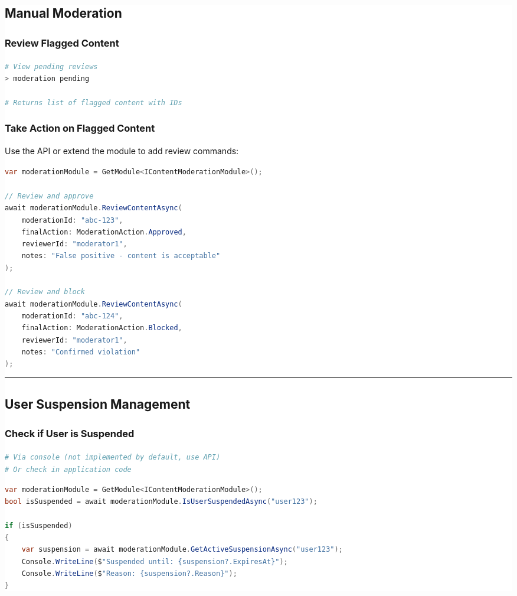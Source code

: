 
## Manual Moderation

### Review Flagged Content

```bash
# View pending reviews
> moderation pending

# Returns list of flagged content with IDs
```

### Take Action on Flagged Content

Use the API or extend the module to add review commands:

```csharp
var moderationModule = GetModule<IContentModerationModule>();

// Review and approve
await moderationModule.ReviewContentAsync(
    moderationId: "abc-123",
    finalAction: ModerationAction.Approved,
    reviewerId: "moderator1",
    notes: "False positive - content is acceptable"
);

// Review and block
await moderationModule.ReviewContentAsync(
    moderationId: "abc-124",
    finalAction: ModerationAction.Blocked,
    reviewerId: "moderator1",
    notes: "Confirmed violation"
);
```

---

## User Suspension Management

### Check if User is Suspended

```bash
# Via console (not implemented by default, use API)
# Or check in application code
```

```csharp
var moderationModule = GetModule<IContentModerationModule>();
bool isSuspended = await moderationModule.IsUserSuspendedAsync("user123");

if (isSuspended)
{
    var suspension = await moderationModule.GetActiveSuspensionAsync("user123");
    Console.WriteLine($"Suspended until: {suspension?.ExpiresAt}");
    Console.WriteLine($"Reason: {suspension?.Reason}");
}
```
